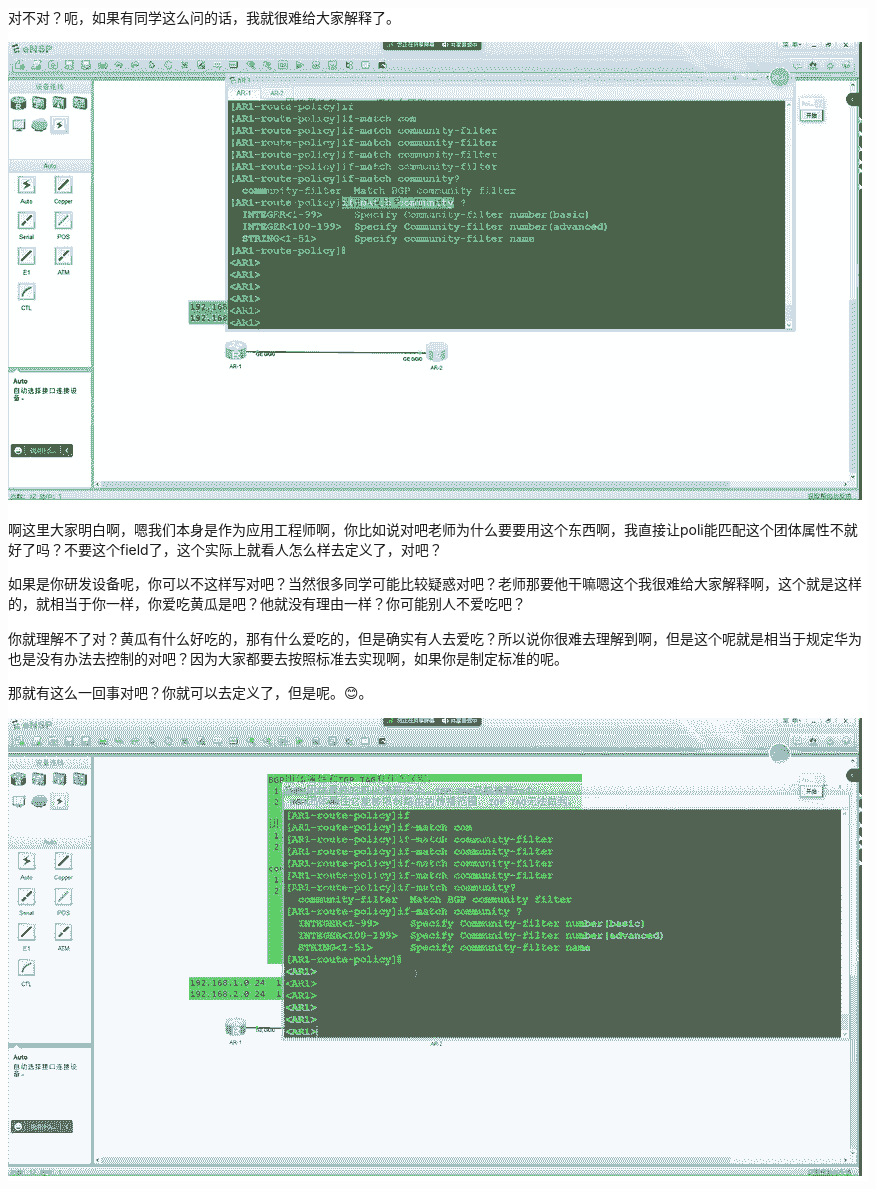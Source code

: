 对不对？呃，如果有同学这么问的话，我就很难给大家解释了。

![](img/a7d9458c4a4a33622aec68264b10e8e9_35.png)

啊这里大家明白啊，嗯我们本身是作为应用工程师啊，你比如说对吧老师为什么要要用这个东西啊，我直接让poli能匹配这个团体属性不就好了吗？不要这个field了，这个实际上就看人怎么样去定义了，对吧？

如果是你研发设备呢，你可以不这样写对吧？当然很多同学可能比较疑惑对吧？老师那要他干嘛嗯这个我很难给大家解释啊，这个就是这样的，就相当于你一样，你爱吃黄瓜是吧？他就没有理由一样？你可能别人不爱吃吧？

你就理解不了对？黄瓜有什么好吃的，那有什么爱吃的，但是确实有人去爱吃？所以说你很难去理解到啊，但是这个呢就是相当于规定华为也是没有办法去控制的对吧？因为大家都要去按照标准去实现啊，如果你是制定标准的呢。

那就有这么一回事对吧？你就可以去定义了，但是呢。😊。

![](img/a7d9458c4a4a33622aec68264b10e8e9_37.png)
